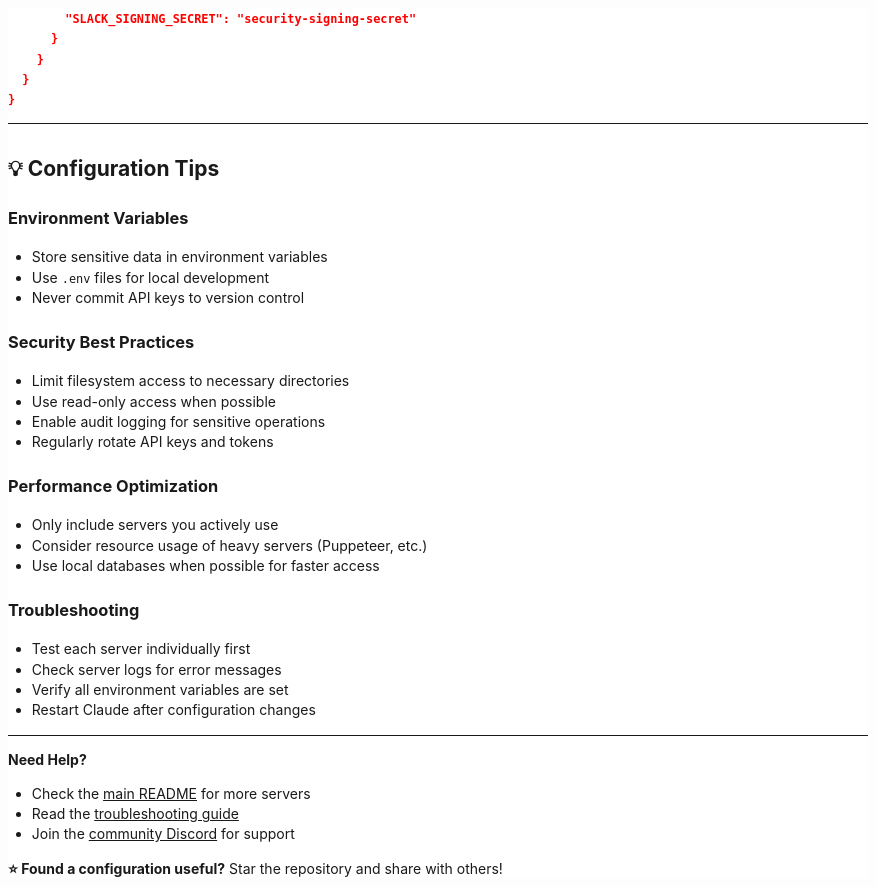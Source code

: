 ```json
        "SLACK_SIGNING_SECRET": "security-signing-secret"
      }
    }
  }
}
```

---

## 💡 Configuration Tips

### Environment Variables
- Store sensitive data in environment variables
- Use `.env` files for local development
- Never commit API keys to version control

### Security Best Practices
- Limit filesystem access to necessary directories
- Use read-only access when possible
- Enable audit logging for sensitive operations
- Regularly rotate API keys and tokens

### Performance Optimization
- Only include servers you actively use
- Consider resource usage of heavy servers (Puppeteer, etc.)
- Use local databases when possible for faster access

### Troubleshooting
- Test each server individually first
- Check server logs for error messages
- Verify all environment variables are set
- Restart Claude after configuration changes

---

**Need Help?**
- Check the [main README](../../README.md) for more servers
- Read the [troubleshooting guide](../troubleshooting/README.md)
- Join the [community Discord](https://discord.gg/mcp) for support

**⭐ Found a configuration useful?** Star the repository and share with others!